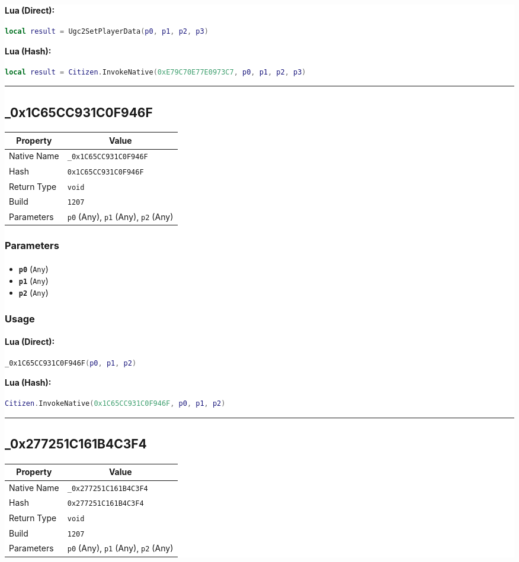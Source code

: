 **Lua (Direct):**
```lua
local result = Ugc2SetPlayerData(p0, p1, p2, p3)
```

**Lua (Hash):**
```lua
local result = Citizen.InvokeNative(0xE79C70E77E0973C7, p0, p1, p2, p3)
```


---

## _0x1C65CC931C0F946F

| Property | Value |
|----------|-------|
| Native Name | `_0x1C65CC931C0F946F` |
| Hash | `0x1C65CC931C0F946F` |
| Return Type | `void` |
| Build | `1207` |
| Parameters | `p0` (Any), `p1` (Any), `p2` (Any) |

### Parameters

- **`p0`** (`Any`)
- **`p1`** (`Any`)
- **`p2`** (`Any`)

### Usage

**Lua (Direct):**
```lua
_0x1C65CC931C0F946F(p0, p1, p2)
```

**Lua (Hash):**
```lua
Citizen.InvokeNative(0x1C65CC931C0F946F, p0, p1, p2)
```


---

## _0x277251C161B4C3F4

| Property | Value |
|----------|-------|
| Native Name | `_0x277251C161B4C3F4` |
| Hash | `0x277251C161B4C3F4` |
| Return Type | `void` |
| Build | `1207` |
| Parameters | `p0` (Any), `p1` (Any), `p2` (Any) |
